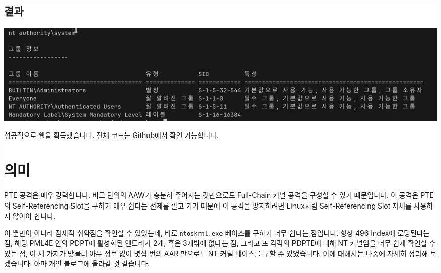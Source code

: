 ## 결과

![image.png](PTE%20Manipulation%20Attack%202383cc7896e580cdaed8f7c26619e125/image%206.png)

성공적으로 쉘을 획득했습니다. 전체 코드는 Github에서 확인 가능합니다.

# 의미

PTE 공격은 매우 강력합니다. 비트 단위의 AAW가 충분히 주어지는 것만으로도 Full-Chain 커널 공격을 구성할 수 있기 때문입니다. 이 공격은 PTE의 Self-Referencing Slot을 구하기 매우 쉽다는 전제를 깔고 가기 때문에 이 공격을 방지하려면 Linux처럼 Self-Referencing Slot 자체를 사용하지 않아야 합니다.

이 뿐만이 아니라 잠재적 취약점을 확인할 수 있었는데, 바로 `ntoskrnl.exe` 베이스를 구하기 너무 쉽다는 점입니다. 항상 496 Index에 로딩된다는 점, 해당 PML4E 안의 PDPT에 활성화된 엔트리가 2개, 혹은 3개밖에 없다는 점, 그리고 또 각각의 PDPTE에 대해 NT 커널임을 너무 쉽게 확인할 수 있는 점, 이 세 가지가 맞물려 아무 정보 없이 몇십 번의 AAR 만으로도 NT 커널 베이스를 구할 수 있었습니다. 이에 대해서는 나중에 자세히 정리해 보겠습니다. 아마 [개인 블로그](https://blog.wane.im/)에 올라갈 것 같습니다.